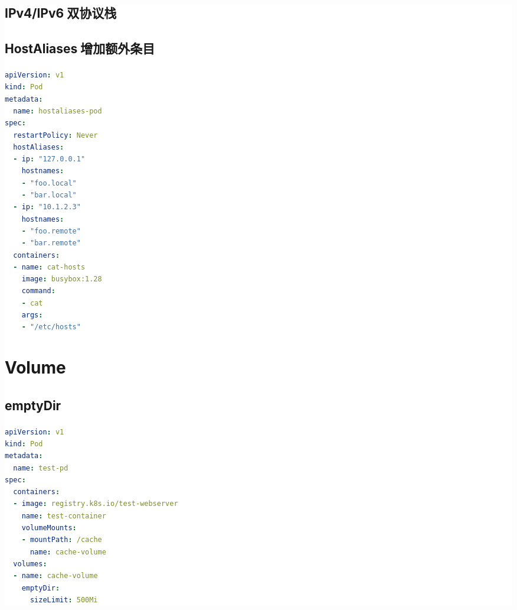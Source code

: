 ## IPv4/IPv6 双协议栈

## HostAliases 增加额外条目

```YAML
apiVersion: v1
kind: Pod
metadata:
  name: hostaliases-pod
spec:
  restartPolicy: Never
  hostAliases:
  - ip: "127.0.0.1"
    hostnames:
    - "foo.local"
    - "bar.local"
  - ip: "10.1.2.3"
    hostnames:
    - "foo.remote"
    - "bar.remote"
  containers:
  - name: cat-hosts
    image: busybox:1.28
    command:
    - cat
    args:
    - "/etc/hosts"
```

# Volume

## emptyDir

```YAML
apiVersion: v1
kind: Pod
metadata:
  name: test-pd
spec:
  containers:
  - image: registry.k8s.io/test-webserver
    name: test-container
    volumeMounts:
    - mountPath: /cache
      name: cache-volume
  volumes:
  - name: cache-volume
    emptyDir:
      sizeLimit: 500Mi
```
